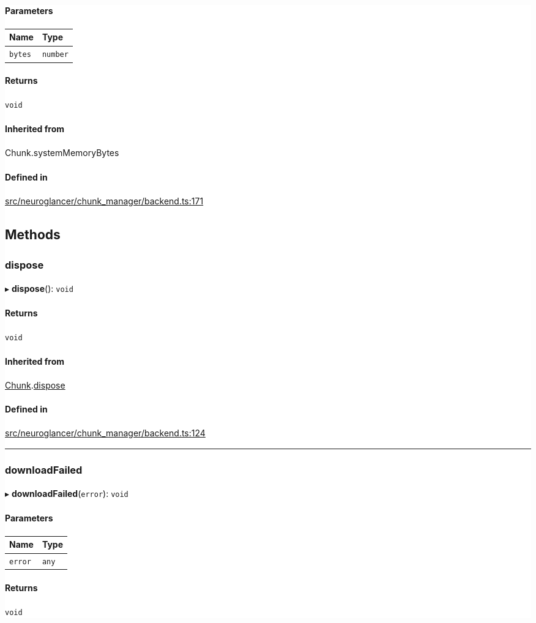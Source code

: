 #### Parameters

| Name | Type |
| :------ | :------ |
| `bytes` | `number` |

#### Returns

`void`

#### Inherited from

Chunk.systemMemoryBytes

#### Defined in

[src/neuroglancer/chunk_manager/backend.ts:171](https://github.com/ActiveBrainAtlas2/neuroglancer/blob/91617476/src/neuroglancer/chunk_manager/backend.ts#L171)

## Methods

### dispose

▸ **dispose**(): `void`

#### Returns

`void`

#### Inherited from

[Chunk](neuroglancer_chunk_manager_backend.Chunk.md).[dispose](neuroglancer_chunk_manager_backend.Chunk.md#dispose)

#### Defined in

[src/neuroglancer/chunk_manager/backend.ts:124](https://github.com/ActiveBrainAtlas2/neuroglancer/blob/91617476/src/neuroglancer/chunk_manager/backend.ts#L124)

___

### downloadFailed

▸ **downloadFailed**(`error`): `void`

#### Parameters

| Name | Type |
| :------ | :------ |
| `error` | `any` |

#### Returns

`void`
